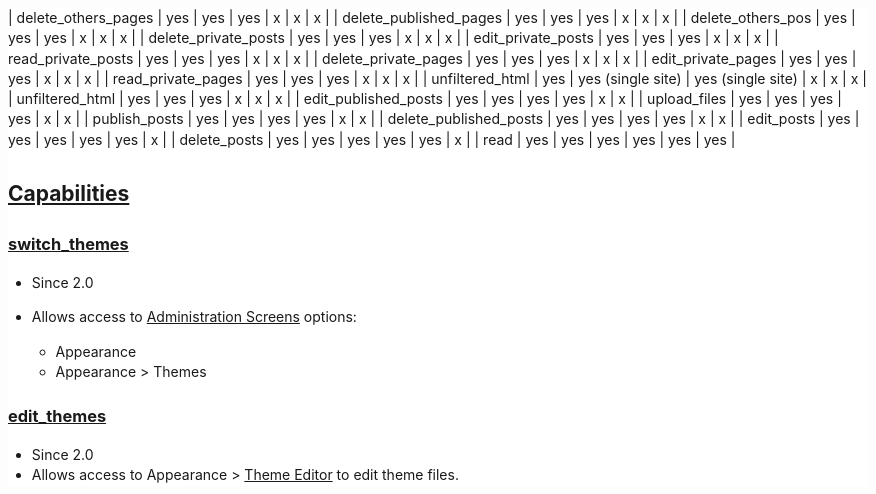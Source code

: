 | delete\_others\_pages | yes | yes | yes | x | x | x |
| delete\_published\_pages | yes | yes | yes | x | x | x |
| delete\_others\_pos | yes | yes | yes | x | x | x |
| delete\_private\_posts | yes | yes | yes | x | x | x |
| edit\_private\_posts | yes | yes | yes | x | x | x |
| read\_private\_posts | yes | yes | yes | x | x | x |
| delete\_private\_pages | yes | yes | yes | x | x | x |
| edit\_private\_pages | yes | yes | yes | x | x | x |
| read\_private\_pages | yes | yes | yes | x | x | x |
| unfiltered\_html | yes | yes (single site) | yes (single site) | x | x | x |
| unfiltered\_html | yes | yes | yes | x | x | x |
| edit\_published\_posts | yes | yes | yes | yes | x | x |
| upload\_files | yes | yes | yes | yes | x | x |
| publish\_posts | yes | yes | yes | yes | x | x |
| delete\_published\_posts | yes | yes | yes | yes | x | x |
| edit\_posts | yes | yes | yes | yes | yes | x |
| delete\_posts | yes | yes | yes | yes | yes | x |
| read | yes | yes | yes | yes | yes | yes |

## [Capabilities](https://wordpress.org/documentation/article/roles-and-capabilities/\#capabilities)

### [switch\_themes](https://wordpress.org/documentation/article/roles-and-capabilities/\#switch_themes)

- Since 2.0
- Allows access to [Administration Screens](https://wordpress.org/support/article/administration-screens/) options:

  - Appearance
  - Appearance > Themes

### [edit\_themes](https://wordpress.org/documentation/article/roles-and-capabilities/\#edit_themes)

- Since 2.0
- Allows access to Appearance > [Theme Editor](https://codex.wordpress.org/Appearance_Editor_SubPanel) to edit theme files.
